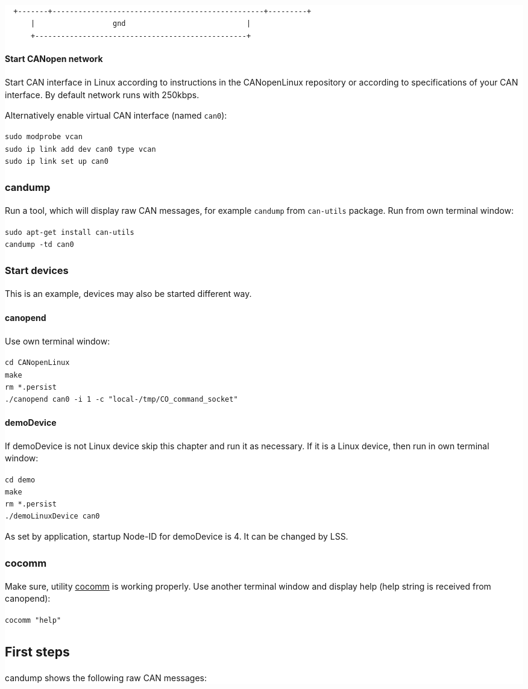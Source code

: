       +-------+-------------------------------------------------+---------+
          |                  gnd                            |
          +-------------------------------------------------+

#### Start CANopen network
Start CAN interface in Linux according to instructions in the CANopenLinux repository or according to specifications of your CAN interface. By default network runs with 250kbps.

Alternatively enable virtual CAN interface (named `can0`):

    sudo modprobe vcan
    sudo ip link add dev can0 type vcan
    sudo ip link set up can0

### candump
Run a tool, which will display raw CAN messages, for example `candump` from `can-utils` package. Run from own terminal window:

    sudo apt-get install can-utils
    candump -td can0

### Start devices
This is an example, devices may also be started different way.

#### canopend
Use own terminal window:

    cd CANopenLinux
    make
    rm *.persist
    ./canopend can0 -i 1 -c "local-/tmp/CO_command_socket"

#### demoDevice
If demoDevice is not Linux device skip this chapter and run it as necessary. If it is a Linux device, then run in own terminal window:

    cd demo
    make
    rm *.persist
    ./demoLinuxDevice can0

As set by application, startup Node-ID for demoDevice is 4. It can be changed by LSS.

### cocomm
Make sure, utility [cocomm](cocomm/README.md) is working properly. Use another terminal window and display help (help string is received from canopend):

    cocomm "help"


First steps
-----------
candump shows the following raw CAN messages:
